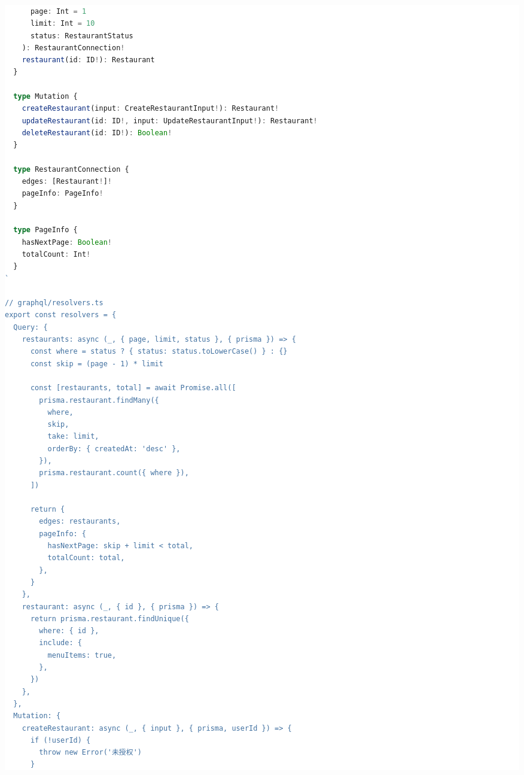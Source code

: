 ```typescript
      page: Int = 1
      limit: Int = 10
      status: RestaurantStatus
    ): RestaurantConnection!
    restaurant(id: ID!): Restaurant
  }

  type Mutation {
    createRestaurant(input: CreateRestaurantInput!): Restaurant!
    updateRestaurant(id: ID!, input: UpdateRestaurantInput!): Restaurant!
    deleteRestaurant(id: ID!): Boolean!
  }

  type RestaurantConnection {
    edges: [Restaurant!]!
    pageInfo: PageInfo!
  }

  type PageInfo {
    hasNextPage: Boolean!
    totalCount: Int!
  }
`

// graphql/resolvers.ts
export const resolvers = {
  Query: {
    restaurants: async (_, { page, limit, status }, { prisma }) => {
      const where = status ? { status: status.toLowerCase() } : {}
      const skip = (page - 1) * limit

      const [restaurants, total] = await Promise.all([
        prisma.restaurant.findMany({
          where,
          skip,
          take: limit,
          orderBy: { createdAt: 'desc' },
        }),
        prisma.restaurant.count({ where }),
      ])

      return {
        edges: restaurants,
        pageInfo: {
          hasNextPage: skip + limit < total,
          totalCount: total,
        },
      }
    },
    restaurant: async (_, { id }, { prisma }) => {
      return prisma.restaurant.findUnique({
        where: { id },
        include: {
          menuItems: true,
        },
      })
    },
  },
  Mutation: {
    createRestaurant: async (_, { input }, { prisma, userId }) => {
      if (!userId) {
        throw new Error('未授权')
      }
```